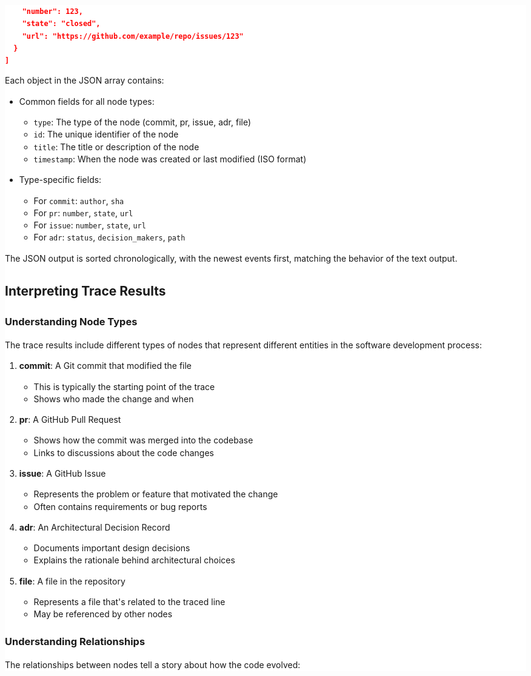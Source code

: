 ```json
    "number": 123,
    "state": "closed",
    "url": "https://github.com/example/repo/issues/123"
  }
]
```

Each object in the JSON array contains:

- Common fields for all node types:
  - `type`: The type of the node (commit, pr, issue, adr, file)
  - `id`: The unique identifier of the node
  - `title`: The title or description of the node
  - `timestamp`: When the node was created or last modified (ISO format)

- Type-specific fields:
  - For `commit`: `author`, `sha`
  - For `pr`: `number`, `state`, `url`
  - For `issue`: `number`, `state`, `url`
  - For `adr`: `status`, `decision_makers`, `path`

The JSON output is sorted chronologically, with the newest events first, matching the behavior of the text output.

## Interpreting Trace Results

### Understanding Node Types

The trace results include different types of nodes that represent different entities in the software development process:

1. **commit**: A Git commit that modified the file
   - This is typically the starting point of the trace
   - Shows who made the change and when

2. **pr**: A GitHub Pull Request
   - Shows how the commit was merged into the codebase
   - Links to discussions about the code changes

3. **issue**: A GitHub Issue
   - Represents the problem or feature that motivated the change
   - Often contains requirements or bug reports

4. **adr**: An Architectural Decision Record
   - Documents important design decisions
   - Explains the rationale behind architectural choices

5. **file**: A file in the repository
   - Represents a file that's related to the traced line
   - May be referenced by other nodes

### Understanding Relationships

The relationships between nodes tell a story about how the code evolved:

